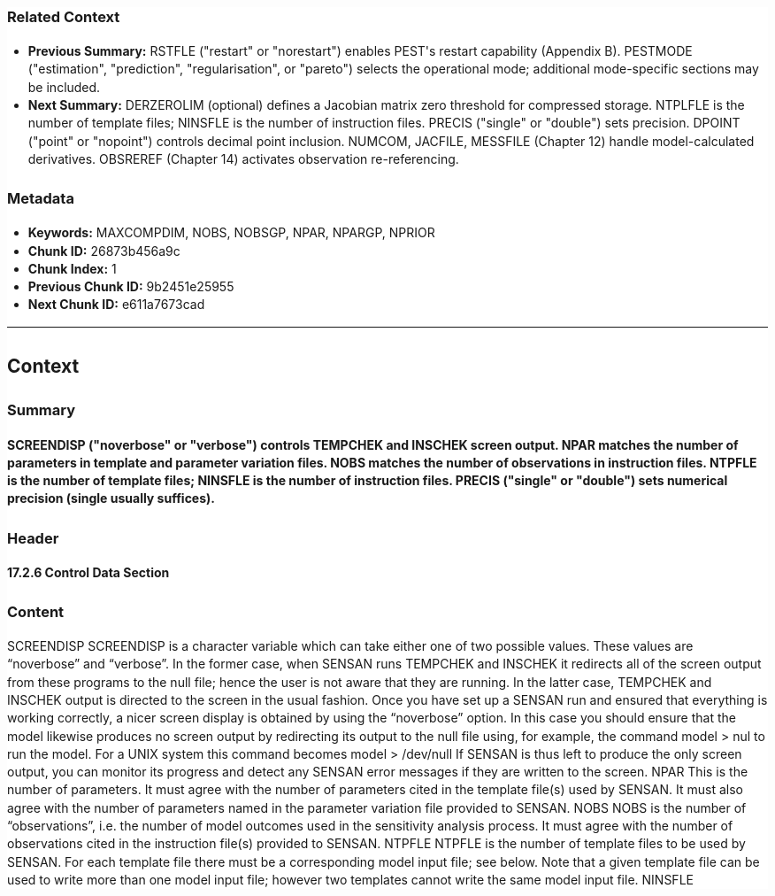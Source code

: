 ### Related Context
- **Previous Summary:** RSTFLE ("restart" or "norestart") enables PEST's restart capability (Appendix B). PESTMODE ("estimation", "prediction", "regularisation", or "pareto") selects the operational mode;  additional mode-specific sections may be included.
- **Next Summary:** DERZEROLIM (optional) defines a Jacobian matrix zero threshold for compressed storage. NTPLFLE is the number of template files; NINSFLE is the number of instruction files. PRECIS ("single" or "double") sets precision. DPOINT ("point" or "nopoint") controls decimal point inclusion. NUMCOM, JACFILE, MESSFILE (Chapter 12) handle model-calculated derivatives. OBSREREF (Chapter 14) activates observation re-referencing.

### Metadata
- **Keywords:** MAXCOMPDIM, NOBS, NOBSGP, NPAR, NPARGP, NPRIOR
- **Chunk ID:** 26873b456a9c
- **Chunk Index:** 1
- **Previous Chunk ID:** 9b2451e25955
- **Next Chunk ID:** e611a7673cad

---

## Context

### Summary
**SCREENDISP ("noverbose" or "verbose") controls TEMPCHEK and INSCHEK screen output. NPAR matches the number of parameters in template and parameter variation files. NOBS matches the number of observations in instruction files. NTPFLE is the number of template files; NINSFLE is the number of instruction files. PRECIS ("single" or "double") sets numerical precision (single usually suffices).**

### Header
**17.2.6 Control Data Section**

### Content
SCREENDISP
SCREENDISP is a character variable which can take either one of two possible values. These values are “noverbose” and “verbose”. In the former case, when SENSAN runs TEMPCHEK and INSCHEK it redirects all of the screen output from these programs to the null file; hence the user is not aware that they are running. In the latter case, TEMPCHEK and INSCHEK output is directed to the screen in the usual fashion.
Once you have set up a SENSAN run and ensured that everything is working correctly, a nicer screen display is obtained by using the “noverbose” option. In this case you should ensure that the model likewise produces no screen output by redirecting its output to the null file using, for example, the command
model > nul
to run the model. For a UNIX system this command becomes
model > /dev/null
If SENSAN is thus left to produce the only screen output, you can monitor its progress and detect any SENSAN error messages if they are written to the screen.
NPAR
This is the number of parameters. It must agree with the number of parameters cited in the template file(s) used by SENSAN. It must also agree with the number of parameters named in the parameter variation file provided to SENSAN.
NOBS
NOBS is the number of “observations”, i.e. the number of model outcomes used in the sensitivity analysis process. It must agree with the number of observations cited in the instruction file(s) provided to SENSAN.
NTPFLE
NTPFLE is the number of template files to be used by SENSAN. For each template file there must be a corresponding model input file; see below. Note that a given template file can be used to write more than one model input file; however two templates cannot write the same model input file.
NINSFLE
